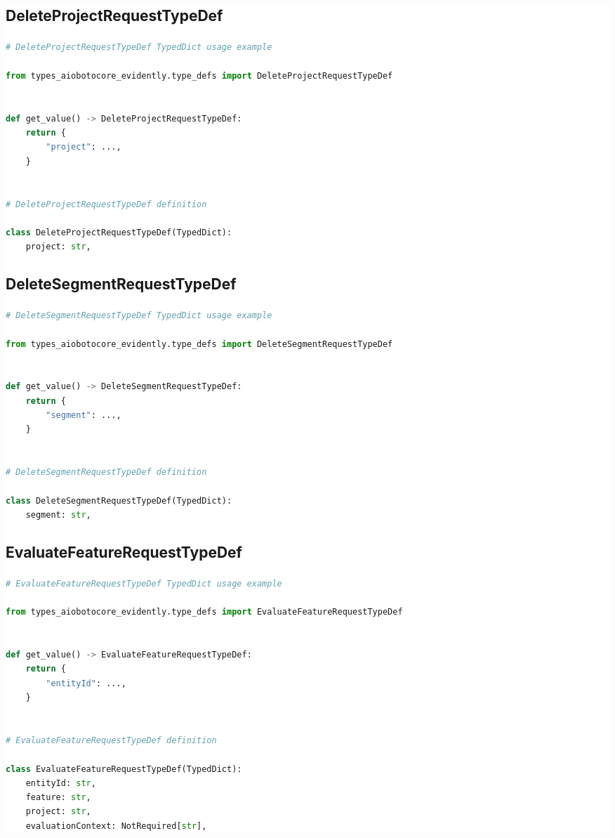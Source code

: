 ## DeleteProjectRequestTypeDef

```python
# DeleteProjectRequestTypeDef TypedDict usage example

from types_aiobotocore_evidently.type_defs import DeleteProjectRequestTypeDef


def get_value() -> DeleteProjectRequestTypeDef:
    return {
        "project": ...,
    }


# DeleteProjectRequestTypeDef definition

class DeleteProjectRequestTypeDef(TypedDict):
    project: str,
```

## DeleteSegmentRequestTypeDef

```python
# DeleteSegmentRequestTypeDef TypedDict usage example

from types_aiobotocore_evidently.type_defs import DeleteSegmentRequestTypeDef


def get_value() -> DeleteSegmentRequestTypeDef:
    return {
        "segment": ...,
    }


# DeleteSegmentRequestTypeDef definition

class DeleteSegmentRequestTypeDef(TypedDict):
    segment: str,
```

## EvaluateFeatureRequestTypeDef

```python
# EvaluateFeatureRequestTypeDef TypedDict usage example

from types_aiobotocore_evidently.type_defs import EvaluateFeatureRequestTypeDef


def get_value() -> EvaluateFeatureRequestTypeDef:
    return {
        "entityId": ...,
    }


# EvaluateFeatureRequestTypeDef definition

class EvaluateFeatureRequestTypeDef(TypedDict):
    entityId: str,
    feature: str,
    project: str,
    evaluationContext: NotRequired[str],
```
